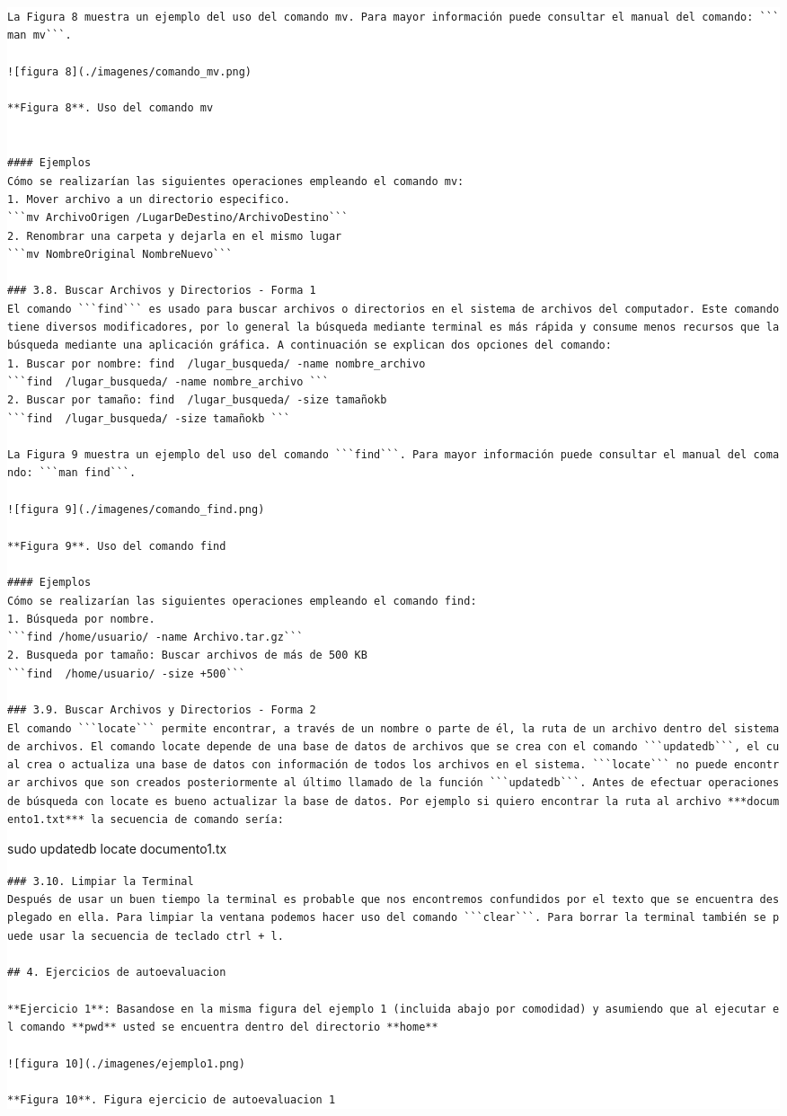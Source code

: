 ```
La Figura 8 muestra un ejemplo del uso del comando mv. Para mayor información puede consultar el manual del comando: ```man mv```.

![figura 8](./imagenes/comando_mv.png)

**Figura 8**. Uso del comando mv


#### Ejemplos
Cómo se realizarían las siguientes operaciones empleando el comando mv:
1. Mover archivo a un directorio especifico.
```mv ArchivoOrigen /LugarDeDestino/ArchivoDestino```
2. Renombrar una carpeta y dejarla en el mismo lugar
```mv NombreOriginal NombreNuevo```

### 3.8. Buscar Archivos y Directorios - Forma 1
El comando ```find``` es usado para buscar archivos o directorios en el sistema de archivos del computador. Este comando tiene diversos modificadores, por lo general la búsqueda mediante terminal es más rápida y consume menos recursos que la búsqueda mediante una aplicación gráfica. A continuación se explican dos opciones del comando:
1. Buscar por nombre: find  /lugar_busqueda/ -name nombre_archivo
```find  /lugar_busqueda/ -name nombre_archivo ```
2. Buscar por tamaño: find  /lugar_busqueda/ -size tamañokb
```find  /lugar_busqueda/ -size tamañokb ```

La Figura 9 muestra un ejemplo del uso del comando ```find```. Para mayor información puede consultar el manual del comando: ```man find```.

![figura 9](./imagenes/comando_find.png)

**Figura 9**. Uso del comando find

#### Ejemplos
Cómo se realizarían las siguientes operaciones empleando el comando find:
1. Búsqueda por nombre.
```find /home/usuario/ -name Archivo.tar.gz```
2. Busqueda por tamaño: Buscar archivos de más de 500 KB
```find  /home/usuario/ -size +500```

### 3.9. Buscar Archivos y Directorios - Forma 2
El comando ```locate``` permite encontrar, a través de un nombre o parte de él, la ruta de un archivo dentro del sistema de archivos. El comando locate depende de una base de datos de archivos que se crea con el comando ```updatedb```, el cual crea o actualiza una base de datos con información de todos los archivos en el sistema. ```locate``` no puede encontrar archivos que son creados posteriormente al último llamado de la función ```updatedb```. Antes de efectuar operaciones de búsqueda con locate es bueno actualizar la base de datos. Por ejemplo si quiero encontrar la ruta al archivo ***documento1.txt*** la secuencia de comando sería:
```
sudo updatedb 
locate documento1.tx
```
### 3.10. Limpiar la Terminal
Después de usar un buen tiempo la terminal es probable que nos encontremos confundidos por el texto que se encuentra desplegado en ella. Para limpiar la ventana podemos hacer uso del comando ```clear```. Para borrar la terminal también se puede usar la secuencia de teclado ctrl + l.

## 4. Ejercicios de autoevaluacion

**Ejercicio 1**: Basandose en la misma figura del ejemplo 1 (incluida abajo por comodidad) y asumiendo que al ejecutar el comando **pwd** usted se encuentra dentro del directorio **home**

![figura 10](./imagenes/ejemplo1.png)

**Figura 10**. Figura ejercicio de autoevaluacion 1
```